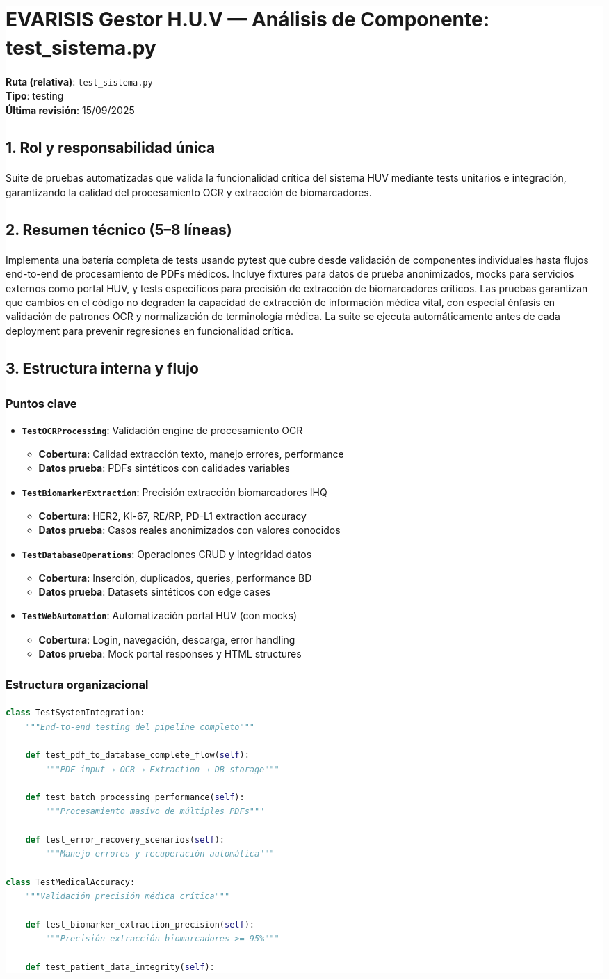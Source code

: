 # EVARISIS Gestor H.U.V — Análisis de Componente: test_sistema.py
**Ruta (relativa)**: `test_sistema.py`  
**Tipo**: testing  
**Última revisión**: 15/09/2025  

## 1. Rol y responsabilidad única

Suite de pruebas automatizadas que valida la funcionalidad crítica del sistema HUV mediante tests unitarios e integración, garantizando la calidad del procesamiento OCR y extracción de biomarcadores.

## 2. Resumen técnico (5–8 líneas)

Implementa una batería completa de tests usando pytest que cubre desde validación de componentes individuales hasta flujos end-to-end de procesamiento de PDFs médicos. Incluye fixtures para datos de prueba anonimizados, mocks para servicios externos como portal HUV, y tests específicos para precisión de extracción de biomarcadores críticos. Las pruebas garantizan que cambios en el código no degraden la capacidad de extracción de información médica vital, con especial énfasis en validación de patrones OCR y normalización de terminología médica. La suite se ejecuta automáticamente antes de cada deployment para prevenir regresiones en funcionalidad crítica.

## 3. Estructura interna y flujo

### Puntos clave

* **`TestOCRProcessing`**: Validación engine de procesamiento OCR
  * **Cobertura**: Calidad extracción texto, manejo errores, performance
  * **Datos prueba**: PDFs sintéticos con calidades variables

* **`TestBiomarkerExtraction`**: Precisión extracción biomarcadores IHQ
  * **Cobertura**: HER2, Ki-67, RE/RP, PD-L1 extraction accuracy
  * **Datos prueba**: Casos reales anonimizados con valores conocidos

* **`TestDatabaseOperations`**: Operaciones CRUD y integridad datos
  * **Cobertura**: Inserción, duplicados, queries, performance BD
  * **Datos prueba**: Datasets sintéticos con edge cases

* **`TestWebAutomation`**: Automatización portal HUV (con mocks)
  * **Cobertura**: Login, navegación, descarga, error handling
  * **Datos prueba**: Mock portal responses y HTML structures

### Estructura organizacional
```python
class TestSystemIntegration:
    """End-to-end testing del pipeline completo"""
    
    def test_pdf_to_database_complete_flow(self):
        """PDF input → OCR → Extraction → DB storage"""
        
    def test_batch_processing_performance(self):
        """Procesamiento masivo de múltiples PDFs"""
        
    def test_error_recovery_scenarios(self):
        """Manejo errores y recuperación automática"""

class TestMedicalAccuracy:
    """Validación precisión médica crítica"""
    
    def test_biomarker_extraction_precision(self):
        """Precisión extracción biomarcadores >= 95%"""
        
    def test_patient_data_integrity(self):
```
